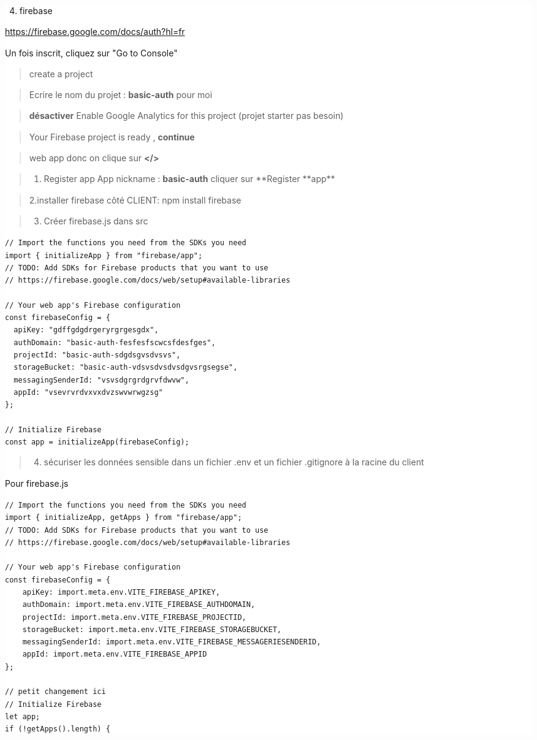 4. firebase

https://firebase.google.com/docs/auth?hl=fr

Un fois inscrit, cliquez sur "Go to Console"

> create a project

> Ecrire le nom du projet : **basic-auth** pour moi

> **désactiver** Enable Google Analytics for this project (projet starter pas besoin)

> Your Firebase project is ready , **continue**

> web app donc on clique sur **</>**

> 1. Register app
>    App nickname : **basic-auth**
>    cliquer sur **Register **app\*\*

> 2.installer firebase côté CLIENT:
> npm install firebase

> 3.  Créer firebase.js dans src

```
// Import the functions you need from the SDKs you need
import { initializeApp } from "firebase/app";
// TODO: Add SDKs for Firebase products that you want to use
// https://firebase.google.com/docs/web/setup#available-libraries

// Your web app's Firebase configuration
const firebaseConfig = {
  apiKey: "gdffgdgdrgeryrgrgesgdx",
  authDomain: "basic-auth-fesfesfscwcsfdesfges",
  projectId: "basic-auth-sdgdsgvsdvsvs",
  storageBucket: "basic-auth-vdsvsdvsdvsdgvsrgsegse",
  messagingSenderId: "vsvsdgrgrdgrvfdwvw",
  appId: "vsevrvrdvxvxdvzswvwrwgzsg"
};

// Initialize Firebase
const app = initializeApp(firebaseConfig);
```

> 4. sécuriser les données sensible dans un fichier .env et un fichier .gitignore à la racine du client

Pour firebase.js

```
// Import the functions you need from the SDKs you need
import { initializeApp, getApps } from "firebase/app";
// TODO: Add SDKs for Firebase products that you want to use
// https://firebase.google.com/docs/web/setup#available-libraries

// Your web app's Firebase configuration
const firebaseConfig = {
    apiKey: import.meta.env.VITE_FIREBASE_APIKEY,
    authDomain: import.meta.env.VITE_FIREBASE_AUTHDOMAIN,
    projectId: import.meta.env.VITE_FIREBASE_PROJECTID,
    storageBucket: import.meta.env.VITE_FIREBASE_STORAGEBUCKET,
    messagingSenderId: import.meta.env.VITE_FIREBASE_MESSAGERIESENDERID,
    appId: import.meta.env.VITE_FIREBASE_APPID
};

// petit changement ici
// Initialize Firebase
let app;
if (!getApps().length) {
```